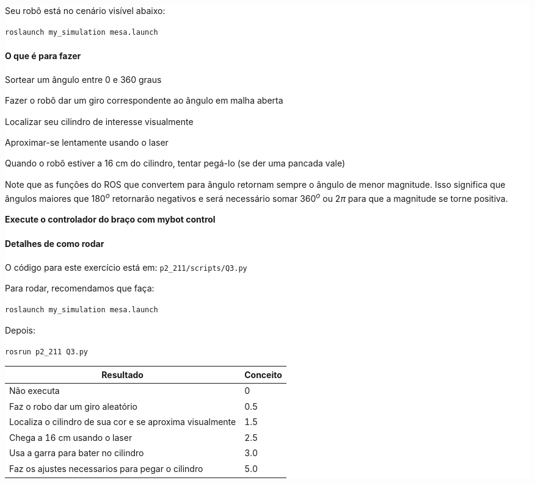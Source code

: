 
Seu robô está no cenário visível abaixo:


    roslaunch my_simulation mesa.launch



#### O que é para fazer

Sortear um ângulo entre 0 e 360 graus 

Fazer o robô dar um giro correspondente ao ângulo em malha aberta

Localizar seu cilindro de interesse visualmente

Aproximar-se lentamente usando o laser

Quando o robô estiver a 16 cm do cilindro, tentar pegá-lo (se der uma pancada vale)


Note que as funções do ROS que convertem para ângulo retornam sempre o ângulo de menor magnitude. Isso significa que ângulos maiores que $180^o$ retornarão negativos e será necessário somar $360^o$ ou $2\pi$ para que a magnitude se torne positiva. 

**Execute o controlador do braço com mybot control**

#### Detalhes de como rodar


O código para este exercício está em: `p2_211/scripts/Q3.py`

Para rodar, recomendamos que faça:

    roslaunch my_simulation mesa.launch

Depois:

    rosrun p2_211 Q3.py



|Resultado| Conceito| 
|---|---|
| Não executa | 0 |
| Faz o robo dar um giro aleatório | 0.5 |
| Localiza o cilindro de sua cor e se aproxima visualmente| 1.5 |
| Chega a 16 cm usando o laser| 2.5 |
| Usa a garra para bater no cilindro | 3.0 |
| Faz os ajustes necessarios para pegar o cilindro | 5.0 |


